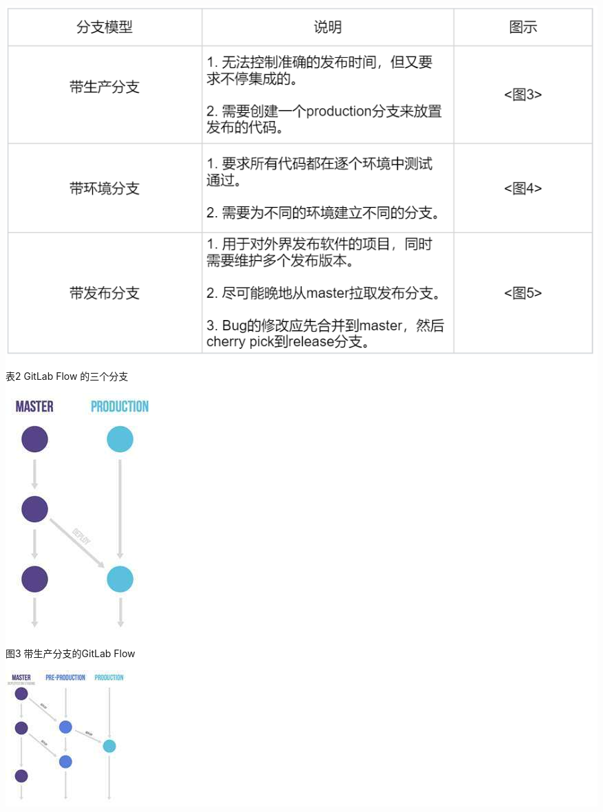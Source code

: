 ![](./httpsstatic001geekbangorgresourceimage0e340efbe615c847aac070fdb9b8a588a434.png)

表2 GitLab Flow 的三个分支

![](./httpsstatic001geekbangorgresourceimage8e1e8e29bb4314de4492977e919abe91191e.jpg)

图3 带生产分支的GitLab Flow

![](./httpsstatic001geekbangorgresourceimagebdc8bd6218d57b6d522844cf080d9ca9a7c8.jpg)
